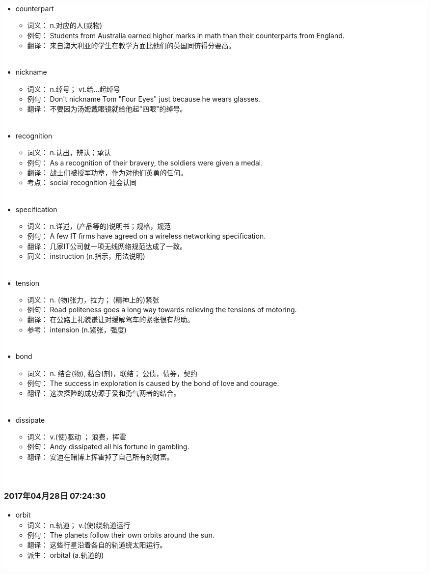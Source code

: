- counterpart
  * 词义：  n.对应的人(或物)
  * 例句：  Students from Australia earned higher marks in math than their counterparts from England.
  * 翻译：  来自澳大利亚的学生在教学方面比他们的英国同侪得分要高。
  <br>

- nickname
  * 词义：  n.绰号； vt.给...起绰号
  * 例句：  Don't nickname Tom "Four Eyes" just because he wears glasses.
  * 翻译：  不要因为汤姆戴眼镜就给他起"四眼"的绰号。
  <br>

- recognition
  * 词义：  n.认出，辨认；承认
  * 例句：  As a recognition of their bravery, the soldiers were given a medal.
  * 翻译：  战士们被授军功章，作为对他们英勇的任何。
  * 考点：  social recognition 社会认同
  <br>

- specification
  * 词义：  n.详述，(产品等的)说明书；规格，规范
  * 例句：  A few IT firms have agreed on a wireless networking specification.
  * 翻译：  几家IT公司就一项无线网络规范达成了一致。
  * 同义：  instruction (n.指示，用法说明)
  <br>

- tension
  * 词义：  n. (物)张力，拉力； (精神上的)紧张
  * 例句：  Road politeness goes a long way towards relieving the tensions of motoring.
  * 翻译：  在公路上礼貌谦让对缓解驾车的紧张很有帮助。
  * 参考：  intension (n.紧张，强度)
  <br>

- bond
  * 词义：  n. 结合(物), 黏合(剂)，联结； 公债，债券，契约
  * 例句：  The success in exploration is caused by the bond of love and courage.
  * 翻译：  这次探险的成功源于爱和勇气两者的结合。
  <br>

- dissipate
  * 词义：  v.(使)驱动 ； 浪费，挥霍
  * 例句：  Andy dissipated all his fortune in gambling.
  * 翻译：  安迪在赌博上挥霍掉了自己所有的财富。
  <br>

---
### 2017年04月28日 07:24:30

- orbit
  * 词义：  n.轨道； v.(使)绕轨道运行
  * 例句：  The planets follow their own orbits around the sun.
  * 翻译：  这些行星沿着各自的轨道绕太阳运行。
  * 派生：  orbital (a.轨道的)
  <br>
